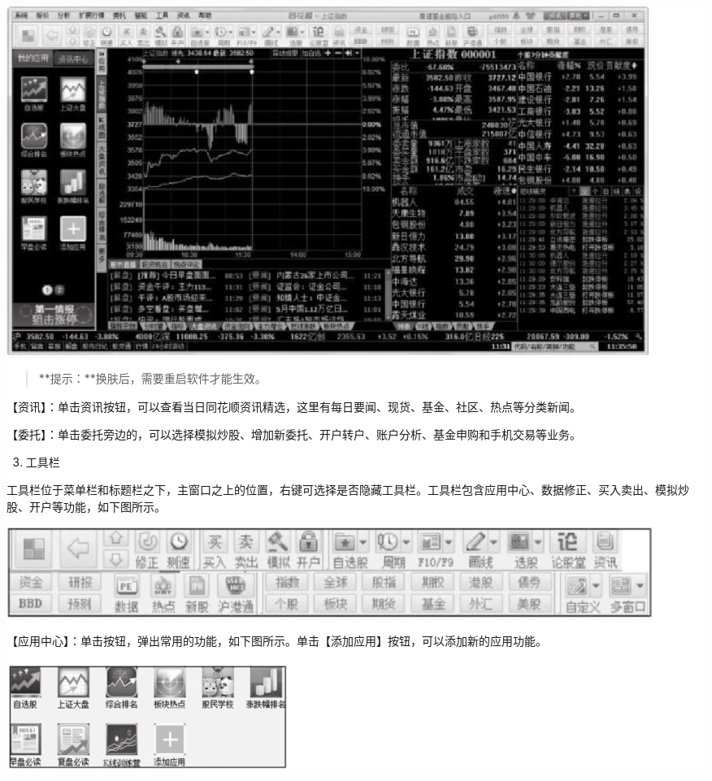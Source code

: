 

![image-20221113125540260](./images/image-20221113125540260.png)

> **提示：**换肤后，需要重启软件才能生效。

【资讯】：单击资讯按钮，可以查看当日同花顺资讯精选，这里有每日要闻、现货、基金、社区、热点等分类新闻。

【委托】：单击委托旁边的，可以选择模拟炒股、增加新委托、开户转户、账户分析、基金申购和手机交易等业务。

3. 工具栏

工具栏位于菜单栏和标题栏之下，主窗口之上的位置，右键可选择是否隐藏工具栏。工具栏包含应用中心、数据修正、买入卖出、模拟炒股、开户等功能，如下图所示。

![image-20221113125605882](./images/image-20221113125605882.png)

【应用中心】：单击按钮，弹出常用的功能，如下图所示。单击【添加应用】按钮，可以添加新的应用功能。

![image-20221113125616940](./images/image-20221113125616940.png)
